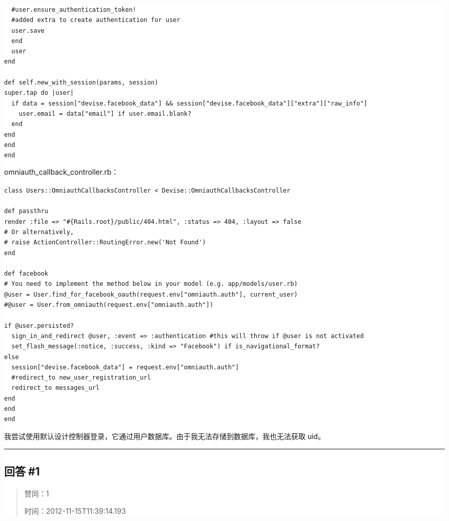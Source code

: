 ```
  #user.ensure_authentication_token!
  #added extra to create authentication for user
  user.save
  end
  user
end

def self.new_with_session(params, session)
super.tap do |user|
  if data = session["devise.facebook_data"] && session["devise.facebook_data"]["extra"]["raw_info"]
    user.email = data["email"] if user.email.blank?
  end
end
end
end 
```

omn​​iauth_callback_controller.rb：

```
class Users::OmniauthCallbacksController < Devise::OmniauthCallbacksController

def passthru
render :file => "#{Rails.root}/public/404.html", :status => 404, :layout => false
# Or alternatively,
# raise ActionController::RoutingError.new('Not Found')
end

def facebook
# You need to implement the method below in your model (e.g. app/models/user.rb)
@user = User.find_for_facebook_oauth(request.env["omniauth.auth"], current_user)
#@user = User.from_omniauth(request.env["omniauth.auth"])

if @user.persisted?
  sign_in_and_redirect @user, :event => :authentication #this will throw if @user is not activated
  set_flash_message(:notice, :success, :kind => "Facebook") if is_navigational_format?
else
  session["devise.facebook_data"] = request.env["omniauth.auth"]
  #redirect_to new_user_registration_url
  redirect_to messages_url
end
end
end 
```

我尝试使用默认设计控制器登录，它通过用户数据库。由于我无法存储到数据库，我也无法获取 uid。

* * *

## 回答 #1

> 赞同：1
> 
> 时间：2012-11-15T11:39:14.193
